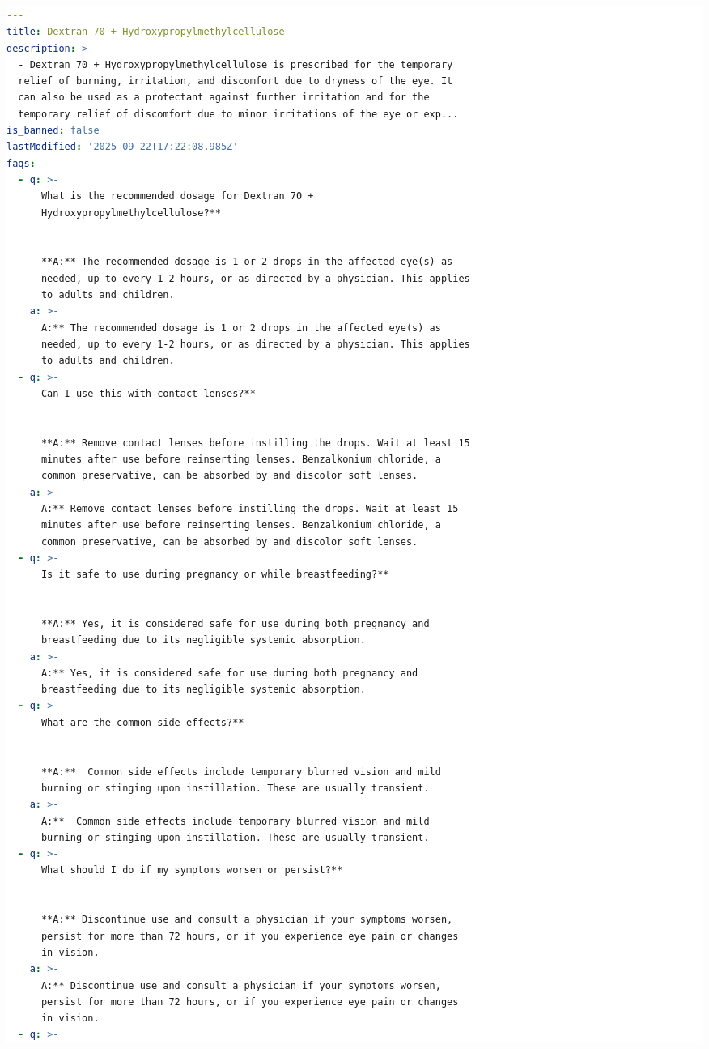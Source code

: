 ```yaml
---
title: Dextran 70 + Hydroxypropylmethylcellulose
description: >-
  - Dextran 70 + Hydroxypropylmethylcellulose is prescribed for the temporary
  relief of burning, irritation, and discomfort due to dryness of the eye. It
  can also be used as a protectant against further irritation and for the
  temporary relief of discomfort due to minor irritations of the eye or exp...
is_banned: false
lastModified: '2025-09-22T17:22:08.985Z'
faqs:
  - q: >-
      What is the recommended dosage for Dextran 70 +
      Hydroxypropylmethylcellulose?**


      **A:** The recommended dosage is 1 or 2 drops in the affected eye(s) as
      needed, up to every 1-2 hours, or as directed by a physician. This applies
      to adults and children.
    a: >-
      A:** The recommended dosage is 1 or 2 drops in the affected eye(s) as
      needed, up to every 1-2 hours, or as directed by a physician. This applies
      to adults and children.
  - q: >-
      Can I use this with contact lenses?**


      **A:** Remove contact lenses before instilling the drops. Wait at least 15
      minutes after use before reinserting lenses. Benzalkonium chloride, a
      common preservative, can be absorbed by and discolor soft lenses.
    a: >-
      A:** Remove contact lenses before instilling the drops. Wait at least 15
      minutes after use before reinserting lenses. Benzalkonium chloride, a
      common preservative, can be absorbed by and discolor soft lenses.
  - q: >-
      Is it safe to use during pregnancy or while breastfeeding?**


      **A:** Yes, it is considered safe for use during both pregnancy and
      breastfeeding due to its negligible systemic absorption.
    a: >-
      A:** Yes, it is considered safe for use during both pregnancy and
      breastfeeding due to its negligible systemic absorption.
  - q: >-
      What are the common side effects?**


      **A:**  Common side effects include temporary blurred vision and mild
      burning or stinging upon instillation. These are usually transient.
    a: >-
      A:**  Common side effects include temporary blurred vision and mild
      burning or stinging upon instillation. These are usually transient.
  - q: >-
      What should I do if my symptoms worsen or persist?**


      **A:** Discontinue use and consult a physician if your symptoms worsen,
      persist for more than 72 hours, or if you experience eye pain or changes
      in vision.
    a: >-
      A:** Discontinue use and consult a physician if your symptoms worsen,
      persist for more than 72 hours, or if you experience eye pain or changes
      in vision.
  - q: >-
```